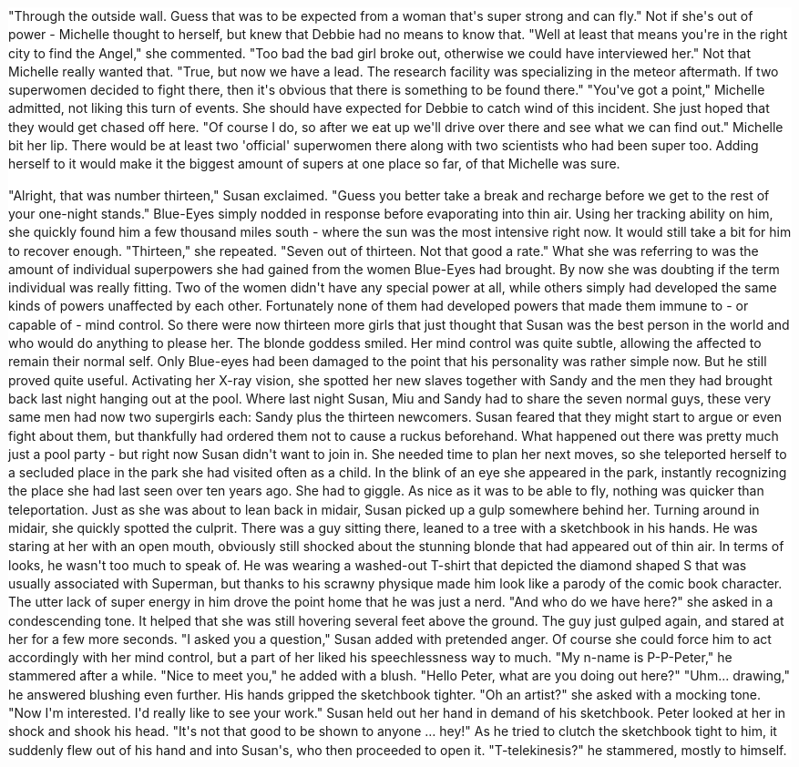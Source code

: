 "Through the outside wall. Guess that was to be expected from a woman that's super strong and can fly."
Not if she's out of power - Michelle thought to herself, but knew that Debbie had no means to know that. "Well at least that means you're in the right city to find the Angel," she commented. "Too bad the bad girl broke out, otherwise we could have interviewed her." Not that Michelle really wanted that.
"True, but now we have a lead. The research facility was specializing in the meteor aftermath. If two superwomen decided to fight there, then it's obvious that there is something to be found there."
"You've got a point," Michelle admitted, not liking this turn of events. She should have expected for Debbie to catch wind of this incident. She just hoped that they would get chased off here.
"Of course I do, so after we eat up we'll drive over there and see what we can find out."
Michelle bit her lip. There would be at least two 'official' superwomen there along with two scientists who had been super too. Adding herself to it would make it the biggest amount of supers at one place so far, of that Michelle was sure.
 
"Alright, that was number thirteen," Susan exclaimed. "Guess you better take a break and recharge before we get to the rest of your one-night stands."
Blue-Eyes simply nodded in response before evaporating into thin air.
Using her tracking ability on him, she quickly found him a few thousand miles south - where the sun was the most intensive right now. It would still take a bit for him to recover enough.
"Thirteen," she repeated. "Seven out of thirteen. Not that good a rate."
What she was referring to was the amount of individual superpowers she had gained from the women Blue-Eyes had brought. By now she was doubting if the term individual was really fitting. Two of the women didn't have any special power at all, while others simply had developed the same kinds of powers unaffected by each other. Fortunately none of them had developed powers that made them immune to - or capable of - mind control. So there were now thirteen more girls that just thought that Susan was the best person in the world and who would do anything to please her.
The blonde goddess smiled. Her mind control was quite subtle, allowing the affected to remain their normal self. Only Blue-eyes had been damaged to the point that his personality was rather simple now. But he still proved quite useful.
Activating her X-ray vision, she spotted her new slaves together with Sandy and the men they had brought back last night hanging out at the pool. Where last night Susan, Miu and Sandy had to share the seven normal guys, these very same men had now two supergirls each: Sandy plus the thirteen newcomers. Susan feared that they might start to argue or even fight about them, but thankfully had ordered them not to cause a ruckus beforehand. What happened out there was pretty much just a pool party - but right now Susan didn't want to join in. She needed time to plan her next moves, so she teleported herself to a secluded place in the park she had visited often as a child.
In the blink of an eye she appeared in the park, instantly recognizing the place she had last seen over ten years ago. She had to giggle. As nice as it was to be able to fly, nothing was quicker than teleportation. Just as she was about to lean back in midair, Susan picked up a gulp somewhere behind her. Turning around in midair, she quickly spotted the culprit.
There was a guy sitting there, leaned to a tree with a sketchbook in his hands. He was staring at her with an open mouth, obviously still shocked about the stunning blonde that had appeared out of thin air. In terms of looks, he wasn't too much to speak of. He was wearing a washed-out T-shirt that depicted the diamond shaped S that was usually associated with Superman, but thanks to his scrawny physique made him look like a parody of the comic book character. The utter lack of super energy in him drove the point home that he was just a nerd.
"And who do we have here?" she asked in a condescending tone. It helped that she was still hovering several feet above the ground.
The guy just gulped again, and stared at her for a few more seconds.
"I asked you a question," Susan added with pretended anger. Of course she could force him to act accordingly with her mind control, but a part of her liked his speechlessness way to much.
"My n-name is P-P-Peter," he stammered after a while. "Nice to meet you," he added with a blush.
"Hello Peter, what are you doing out here?"
"Uhm... drawing," he answered blushing even further. His hands gripped the sketchbook tighter.
"Oh an artist?" she asked with a mocking tone. "Now I'm interested. I'd really like to see your work." Susan held out her hand in demand of his sketchbook.
Peter looked at her in shock and shook his head. "It's not that good to be shown to anyone … hey!"
As he tried to clutch the sketchbook tight to him, it suddenly flew out of his hand and into Susan's, who then proceeded to open it.
"T-telekinesis?" he stammered, mostly to himself.
